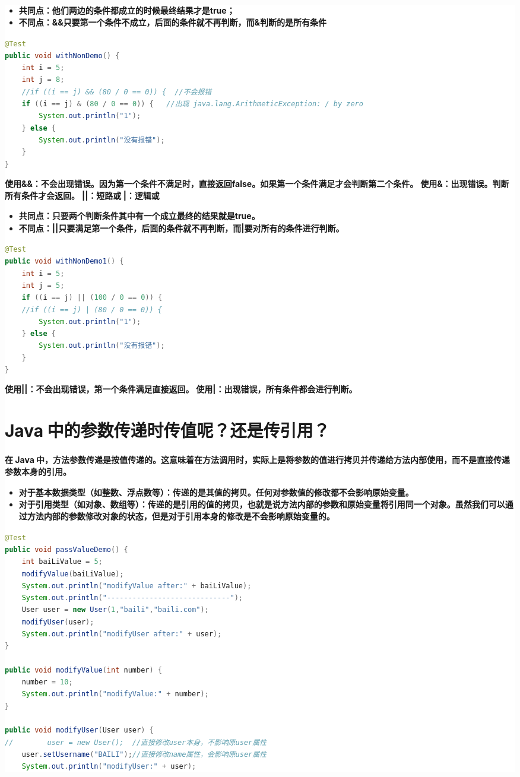 - **共同点：他们两边的条件都成立的时候最终结果才是true；**
- **不同点：&&只要第一个条件不成立，后面的条件就不再判断，而&判断的是所有条件**
```java
@Test
public void withNonDemo() {
    int i = 5;
    int j = 8;
    //if ((i == j) && (80 / 0 == 0)) {  //不会报错
    if ((i == j) & (80 / 0 == 0)) {   //出现 java.lang.ArithmeticException: / by zero
        System.out.println("1");
    } else {
        System.out.println("没有报错");
    }
}
```
**使用&&：不会出现错误。因为第一个条件不满足时，直接返回false。如果第一个条件满足才会判断第二个条件。**
**使用&：出现错误。判断所有条件才会返回。**
**||：短路或    |：逻辑或**

- **共同点：只要两个判断条件其中有一个成立最终的结果就是true。**
- **不同点：||只要满足第一个条件，后面的条件就不再判断，而|要对所有的条件进行判断。**
```java
@Test
public void withNonDemo1() {
    int i = 5;
    int j = 5;
    if ((i == j) || (100 / 0 == 0)) {
    //if ((i == j) | (80 / 0 == 0)) {
        System.out.println("1");
    } else {
        System.out.println("没有报错");
    }
}
```
**使用||：不会出现错误，第一个条件满足直接返回。**
**使用|：出现错误，所有条件都会进行判断。**

# Java 中的参数传递时传值呢？还是传引用？
**在 Java 中，方法参数传递是按值传递的。这意味着在方法调用时，实际上是将参数的值进行拷贝并传递给方法内部使用，而不是直接传递参数本身的引用。**

- **对于基本数据类型（如整数、浮点数等）：传递的是其值的拷贝。任何对参数值的修改都不会影响原始变量。**
- **对于引用类型（如对象、数组等）：传递的是引用的值的拷贝，也就是说方法内部的参数和原始变量将引用同一个对象。虽然我们可以通过方法内部的参数修改对象的状态，但是对于引用本身的修改是不会影响原始变量的。**
```java
@Test
public void passValueDemo() {
    int baiLiValue = 5;
    modifyValue(baiLiValue);
    System.out.println("modifyValue after:" + baiLiValue);
    System.out.println("-----------------------------");
    User user = new User(1,"baili","baili.com");
    modifyUser(user);
    System.out.println("modifyUser after:" + user);
}

public void modifyValue(int number) {
    number = 10;
    System.out.println("modifyValue:" + number);
}

public void modifyUser(User user) {
//        user = new User();  //直接修改user本身，不影响原user属性
    user.setUsername("BAILI");//直接修改name属性，会影响原user属性
    System.out.println("modifyUser:" + user);
```
